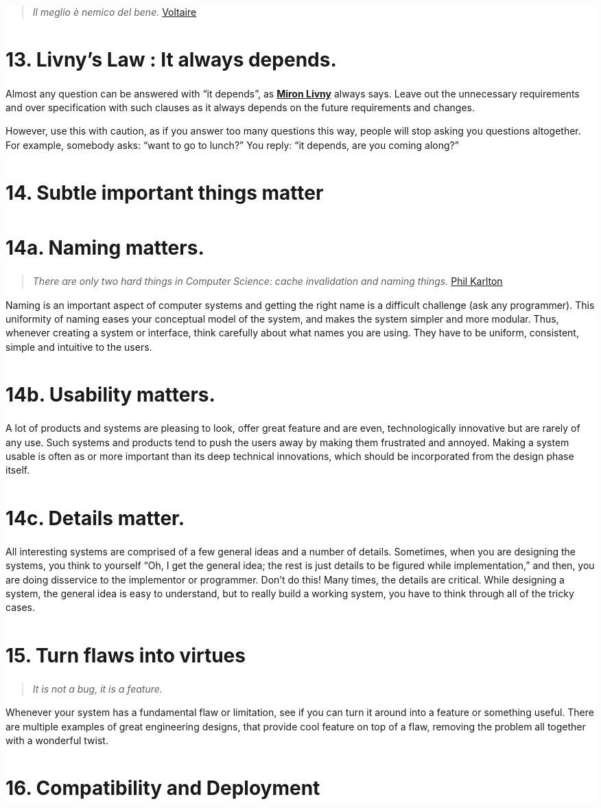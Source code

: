 > _Il meglio è nemico del bene._ [Voltaire](https://en.wikipedia.org/wiki/Voltaire)

13\. Livny’s Law : It always depends.
=====================================

Almost any question can be answered with “it depends”, as [**Miron Livny**](http://pages.cs.wisc.edu/~miron/) always says. Leave out the unnecessary requirements and over specification with such clauses as it always depends on the future requirements and changes.

However, use this with caution, as if you answer too many questions this way, people will stop asking you questions altogether. For example, somebody asks: “want to go to lunch?” You reply: “it depends, are you coming along?”

14\. Subtle important things matter
===================================

14a. Naming matters.
====================

> _There are only two hard things in Computer Science: cache invalidation and naming things._ [Phil Karlton](http://www.meerkat.com/karlton/)

Naming is an important aspect of computer systems and getting the right name is a difficult challenge (ask any programmer). This uniformity of naming eases your conceptual model of the system, and makes the system simpler and more modular. Thus, whenever creating a system or interface, think carefully about what names you are using. They have to be uniform, consistent, simple and intuitive to the users.

14b. Usability matters.
=======================

A lot of products and systems are pleasing to look, offer great feature and are even, technologically innovative but are rarely of any use. Such systems and products tend to push the users away by making them frustrated and annoyed. Making a system usable is often as or more important than its deep technical innovations, which should be incorporated from the design phase itself.

14c. Details matter.
====================

All interesting systems are comprised of a few general ideas and a number of details. Sometimes, when you are designing the systems, you think to yourself “Oh, I get the general idea; the rest is just details to be figured while implementation,” and then, you are doing disservice to the implementor or programmer. Don’t do this! Many times, the details are critical. While designing a system, the general idea is easy to understand, but to really build a working system, you have to think through all of the tricky cases.

15\. Turn flaws into virtues
============================

> _It is not a bug, it is a feature._

Whenever your system has a fundamental flaw or limitation, see if you can turn it around into a feature or something useful. There are multiple examples of great engineering designs, that provide cool feature on top of a flaw, removing the problem all together with a wonderful twist.

16\. Compatibility and Deployment
=================================
